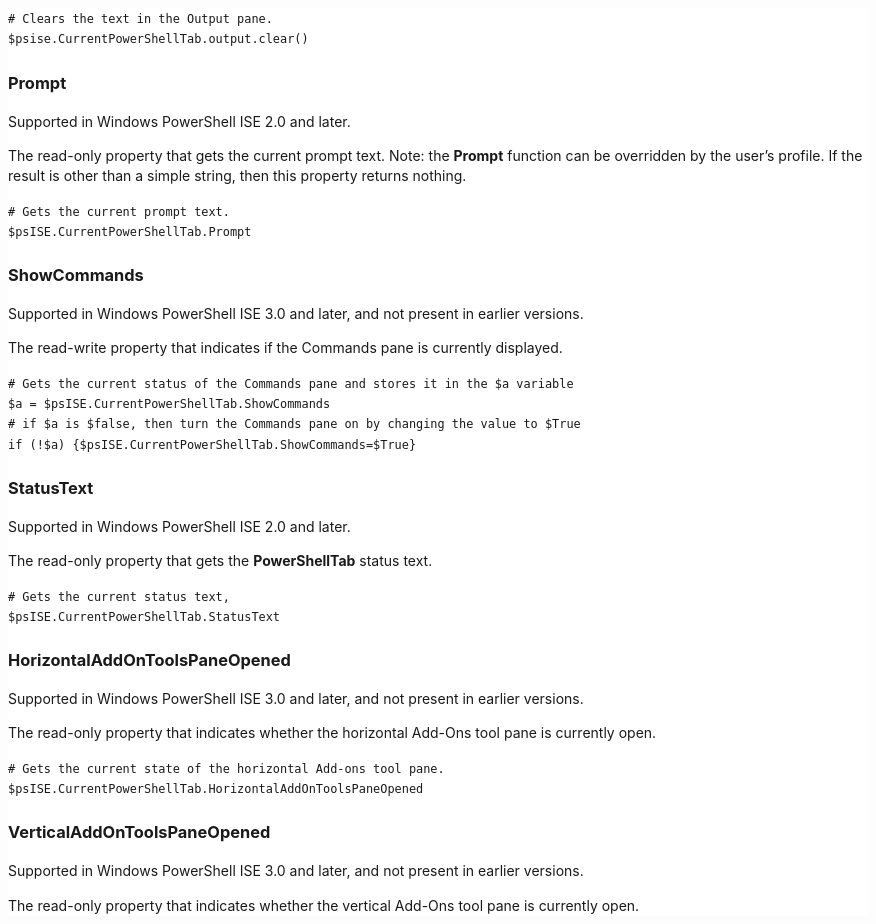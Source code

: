 ```
# Clears the text in the Output pane.
$psise.CurrentPowerShellTab.output.clear()
```

###  <a name="Prompt"></a> Prompt
  Supported in Windows PowerShell ISE 2.0 and later. 

 The read\-only property that gets the current prompt text. Note: the **Prompt** function can be overridden by the user’s profile. If the result is other than a simple string, then this property returns nothing.

```
# Gets the current prompt text.
$psISE.CurrentPowerShellTab.Prompt
```

###  <a name="ShowCommands"></a> ShowCommands
  Supported in Windows PowerShell ISE 3.0 and later, and not present in earlier versions. 

 The read\-write property that indicates if the Commands pane is currently displayed.

```
# Gets the current status of the Commands pane and stores it in the $a variable
$a = $psISE.CurrentPowerShellTab.ShowCommands
# if $a is $false, then turn the Commands pane on by changing the value to $True
if (!$a) {$psISE.CurrentPowerShellTab.ShowCommands=$True}
```

###  <a name="StatusText"></a> StatusText
  Supported in Windows PowerShell ISE 2.0 and later. 

 The read\-only property that gets the **PowerShellTab** status text.

```
# Gets the current status text,
$psISE.CurrentPowerShellTab.StatusText
```

###  <a name="HorizontalAddOnToolsPaneOpened"></a> HorizontalAddOnToolsPaneOpened
  Supported in Windows PowerShell ISE 3.0 and later, and not present in earlier versions. 

 The read\-only property that indicates whether the horizontal Add\-Ons tool pane is currently open.

```
# Gets the current state of the horizontal Add-ons tool pane. 
$psISE.CurrentPowerShellTab.HorizontalAddOnToolsPaneOpened
```

###  <a name="VerticalAddOnToolsPaneOpened"></a> **VerticalAddOnToolsPaneOpened**
  Supported in Windows PowerShell ISE 3.0 and later, and not present in earlier versions. 

 The read\-only property that indicates whether the vertical Add\-Ons tool pane is currently open.
